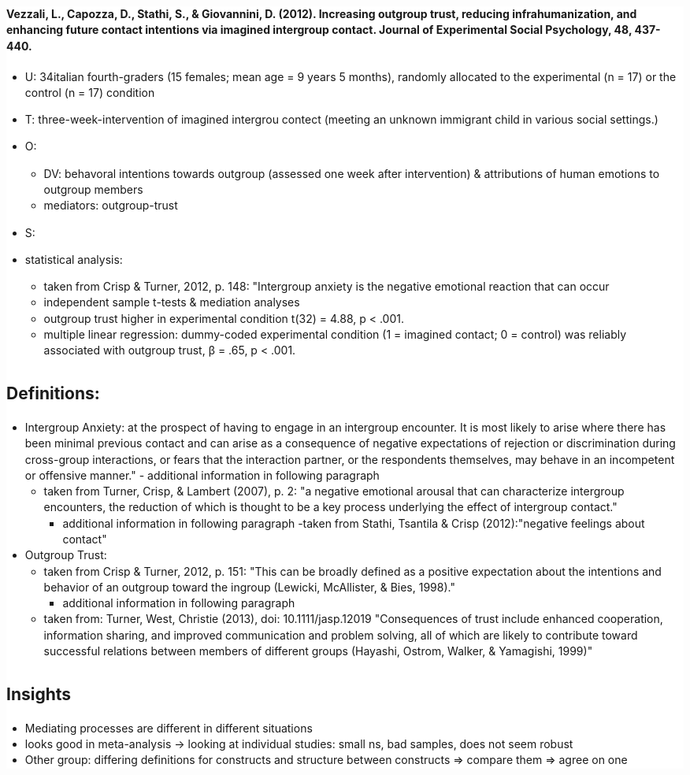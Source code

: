 #### Vezzali, L., Capozza, D., Stathi, S., & Giovannini, D. (2012). Increasing outgroup trust, reducing infrahumanization, and enhancing future contact intentions via imagined intergroup contact. Journal of Experimental Social Psychology, 48, 437-440.

- U: 34italian fourth-graders (15 females; mean age = 9 years 5 months), randomly allocated to the experimental (n = 17) or the control (n = 17) condition
- T: three-week-intervention of imagined intergrou contect (meeting an unknown immigrant child in various social settings.)
- O: 
    - DV: behavoral intentions towards outgroup (assessed one week after intervention) & attributions of human emotions to outgroup members
    - mediators: outgroup-trust
- S: 


- statistical analysis: 
    - taken from Crisp & Turner, 2012, p. 148: "Intergroup anxiety is the negative emotional reaction that can occur
    - independent sample t-tests & mediation analyses
    - outgroup trust  higher in experimental condition t(32) = 4.88, p < .001.
    - multiple linear regression: dummy-coded experimental condition (1 = imagined contact; 0 = control) was reliably associated with outgroup trust, β = .65, p < .001.


## Definitions:
- Intergroup Anxiety: at the prospect of having to engage in an intergroup encounter. It is most likely to arise where there has been minimal previous contact and can arise as a consequence of negative expectations of rejection or discrimination during cross-group interactions, or fears that the interaction partner, or the respondents themselves, may behave in an incompetent or offensive manner."
        - additional information in following paragraph
    - taken from Turner, Crisp, & Lambert (2007), p. 2: "a negative emotional arousal that can characterize intergroup encounters, the reduction of which is thought to be a key process underlying the effect of intergroup contact."
        - additional information in following paragraph
      -taken from Stathi, Tsantila & Crisp (2012):"negative feelings about contact"
- Outgroup Trust: 
    - taken from Crisp & Turner, 2012, p. 151: "This can be broadly defined as a positive expectation about the intentions and behavior of an outgroup toward the ingroup (Lewicki, McAllister, & Bies, 1998)."
        - additional information in following paragraph
    - taken from: Turner, West, Christie (2013), doi: 10.1111/jasp.12019 "Consequences of trust include enhanced cooperation, information sharing, and improved communication and problem solving, all of which are likely to contribute toward successful relations between members of different groups (Hayashi, Ostrom, Walker, & Yamagishi, 1999)"


## Insights

- Mediating processes are different in different situations
- looks good in meta-analysis -> looking at individual studies: small ns, bad samples, does not seem robust
- Other group: differing definitions for constructs and structure between constructs => compare them => agree on one
